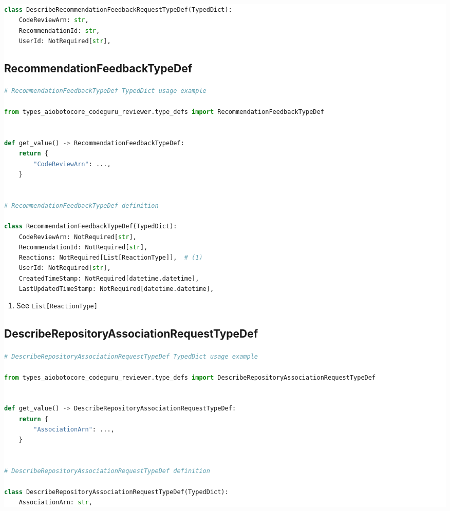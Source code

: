 ```python
class DescribeRecommendationFeedbackRequestTypeDef(TypedDict):
    CodeReviewArn: str,
    RecommendationId: str,
    UserId: NotRequired[str],
```


## RecommendationFeedbackTypeDef

```python
# RecommendationFeedbackTypeDef TypedDict usage example

from types_aiobotocore_codeguru_reviewer.type_defs import RecommendationFeedbackTypeDef


def get_value() -> RecommendationFeedbackTypeDef:
    return {
        "CodeReviewArn": ...,
    }


# RecommendationFeedbackTypeDef definition

class RecommendationFeedbackTypeDef(TypedDict):
    CodeReviewArn: NotRequired[str],
    RecommendationId: NotRequired[str],
    Reactions: NotRequired[List[ReactionType]],  # (1)
    UserId: NotRequired[str],
    CreatedTimeStamp: NotRequired[datetime.datetime],
    LastUpdatedTimeStamp: NotRequired[datetime.datetime],
```

1. See `List[ReactionType]`

## DescribeRepositoryAssociationRequestTypeDef

```python
# DescribeRepositoryAssociationRequestTypeDef TypedDict usage example

from types_aiobotocore_codeguru_reviewer.type_defs import DescribeRepositoryAssociationRequestTypeDef


def get_value() -> DescribeRepositoryAssociationRequestTypeDef:
    return {
        "AssociationArn": ...,
    }


# DescribeRepositoryAssociationRequestTypeDef definition

class DescribeRepositoryAssociationRequestTypeDef(TypedDict):
    AssociationArn: str,
```
